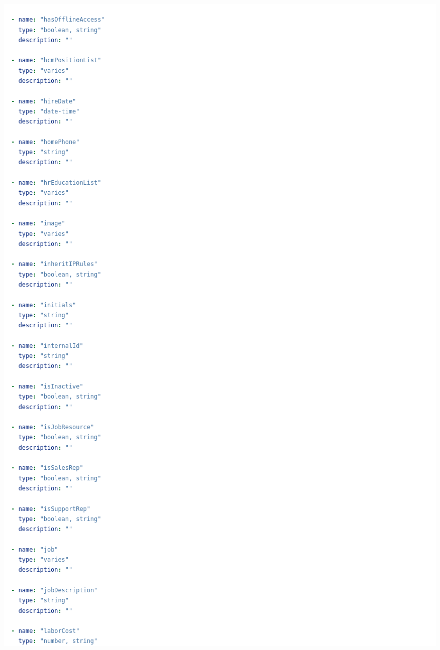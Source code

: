 ```yaml

  - name: "hasOfflineAccess"
    type: "boolean, string"
    description: ""

  - name: "hcmPositionList"
    type: "varies"
    description: ""

  - name: "hireDate"
    type: "date-time"
    description: ""

  - name: "homePhone"
    type: "string"
    description: ""

  - name: "hrEducationList"
    type: "varies"
    description: ""

  - name: "image"
    type: "varies"
    description: ""

  - name: "inheritIPRules"
    type: "boolean, string"
    description: ""

  - name: "initials"
    type: "string"
    description: ""

  - name: "internalId"
    type: "string"
    description: ""

  - name: "isInactive"
    type: "boolean, string"
    description: ""

  - name: "isJobResource"
    type: "boolean, string"
    description: ""

  - name: "isSalesRep"
    type: "boolean, string"
    description: ""

  - name: "isSupportRep"
    type: "boolean, string"
    description: ""

  - name: "job"
    type: "varies"
    description: ""

  - name: "jobDescription"
    type: "string"
    description: ""

  - name: "laborCost"
    type: "number, string"
```